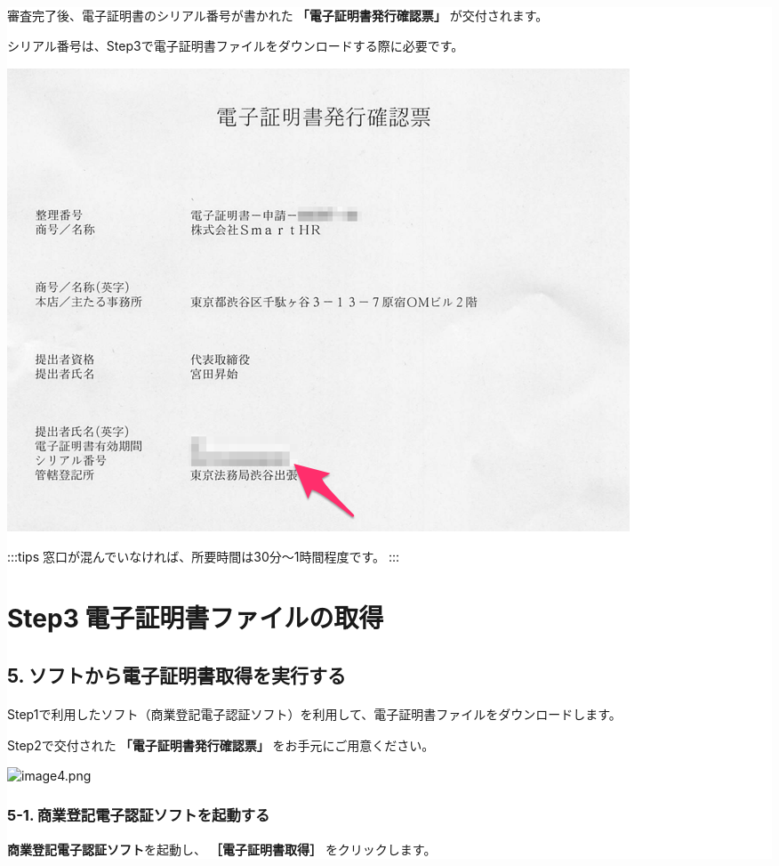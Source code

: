 審査完了後、電子証明書のシリアル番号が書かれた **「電子証明書発行確認票」** が交付されます。

シリアル番号は、Step3で電子証明書ファイルをダウンロードする際に必要です。

![image4.png](./image4.png)

:::tips
窓口が混んでいなければ、所要時間は30分〜1時間程度です。
:::

# Step3 電子証明書ファイルの取得

## 5\. ソフトから電子証明書取得を実行する

Step1で利用したソフト（商業登記電子認証ソフト）を利用して、電子証明書ファイルをダウンロードします。

Step2で交付された **「電子証明書発行確認票」** をお手元にご用意ください。

![image4.png](https://knowledge.smarthr.jp/hc/article_attachments/360051552054/image4.png)

### 5-1. 商業登記電子認証ソフトを起動する

**商業登記電子認証ソフト**を起動し、 **［電子証明書取得］** をクリックします。